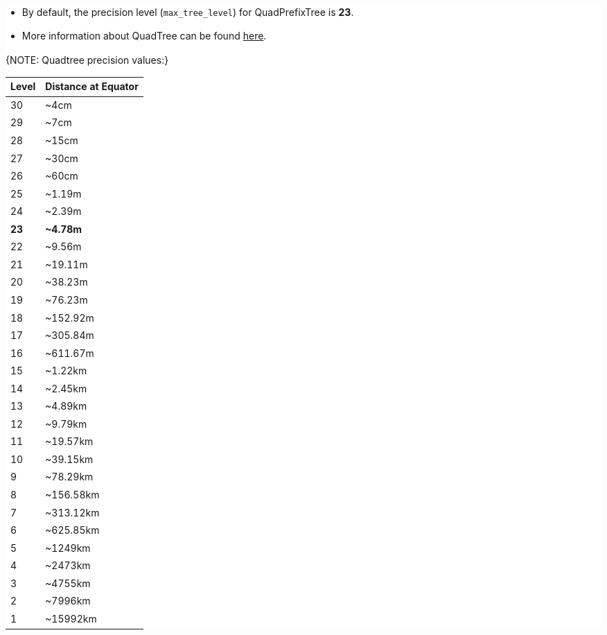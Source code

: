 * By default, the precision level (`max_tree_level`) for QuadPrefixTree is **23**.

* More information about QuadTree can be found [here](https://en.wikipedia.org/wiki/Quadtree).

{NOTE: Quadtree precision values:}

| Level | Distance at Equator |
|:-------|:-------------------|
| 30     | ~4cm               |
| 29     | ~7cm               |
| 28     | ~15cm              |
| 27     | ~30cm              |
| 26     | ~60cm              |
| 25     | ~1.19m             |
| 24     | ~2.39m             |
| **23** | **~4.78m**         |
| 22     | ~9.56m             |
| 21     | ~19.11m            |
| 20     | ~38.23m            |
| 19     | ~76.23m            |
| 18     | ~152.92m           |
| 17     | ~305.84m           |
| 16     | ~611.67m           |
| 15     | ~1.22km            |
| 14     | ~2.45km            |
| 13     | ~4.89km            |
| 12     | ~9.79km            |
| 11     | ~19.57km           |
| 10     | ~39.15km           |
| 9      | ~78.29km           |
| 8      | ~156.58km          |
| 7      | ~313.12km          |
| 6      | ~625.85km          |
| 5      | ~1249km            |
| 4      | ~2473km            |
| 3      | ~4755km            |
| 2      | ~7996km            |
| 1      | ~15992km           |
